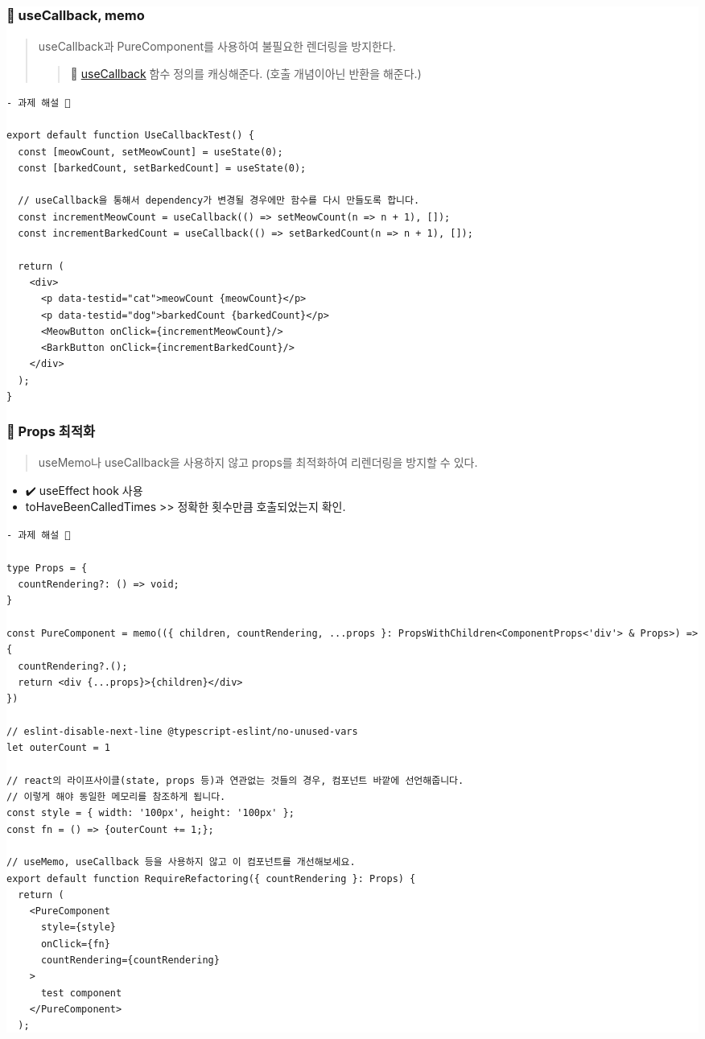 

### 📒 useCallback, memo
> useCallback과 PureComponent를 사용하여 불필요한 렌더링을 방지한다.
>> 📌 [useCallback](https://ko.react.dev/reference/react/useCallback)
> 함수 정의를 캐싱해준다. (호출 개념이아닌 반환을 해준다.)
```
- 과제 해설 🔽

export default function UseCallbackTest() {
  const [meowCount, setMeowCount] = useState(0);
  const [barkedCount, setBarkedCount] = useState(0);

  // useCallback을 통해서 dependency가 변경될 경우에만 함수를 다시 만들도록 합니다.
  const incrementMeowCount = useCallback(() => setMeowCount(n => n + 1), []);
  const incrementBarkedCount = useCallback(() => setBarkedCount(n => n + 1), []);

  return (
    <div>
      <p data-testid="cat">meowCount {meowCount}</p>
      <p data-testid="dog">barkedCount {barkedCount}</p>
      <MeowButton onClick={incrementMeowCount}/>
      <BarkButton onClick={incrementBarkedCount}/>
    </div>
  );
}
```

### 📒 Props 최적화
> useMemo나 useCallback을 사용하지 않고 props를 최적화하여 리렌더링을 방지할 수 있다.
- ✔️ useEffect hook 사용
- toHaveBeenCalledTimes >> 정확한 횟수만큼 호출되었는지 확인.

```
- 과제 해설 🔽

type Props = {
  countRendering?: () => void;
}

const PureComponent = memo(({ children, countRendering, ...props }: PropsWithChildren<ComponentProps<'div'> & Props>) => {
  countRendering?.();
  return <div {...props}>{children}</div>
})

// eslint-disable-next-line @typescript-eslint/no-unused-vars
let outerCount = 1

// react의 라이프사이클(state, props 등)과 연관없는 것들의 경우, 컴포넌트 바깥에 선언해줍니다.
// 이렇게 해야 동일한 메모리를 참조하게 됩니다.
const style = { width: '100px', height: '100px' };
const fn = () => {outerCount += 1;};

// useMemo, useCallback 등을 사용하지 않고 이 컴포넌트를 개선해보세요.
export default function RequireRefactoring({ countRendering }: Props) {
  return (
    <PureComponent
      style={style}
      onClick={fn}
      countRendering={countRendering}
    >
      test component
    </PureComponent>
  );
```